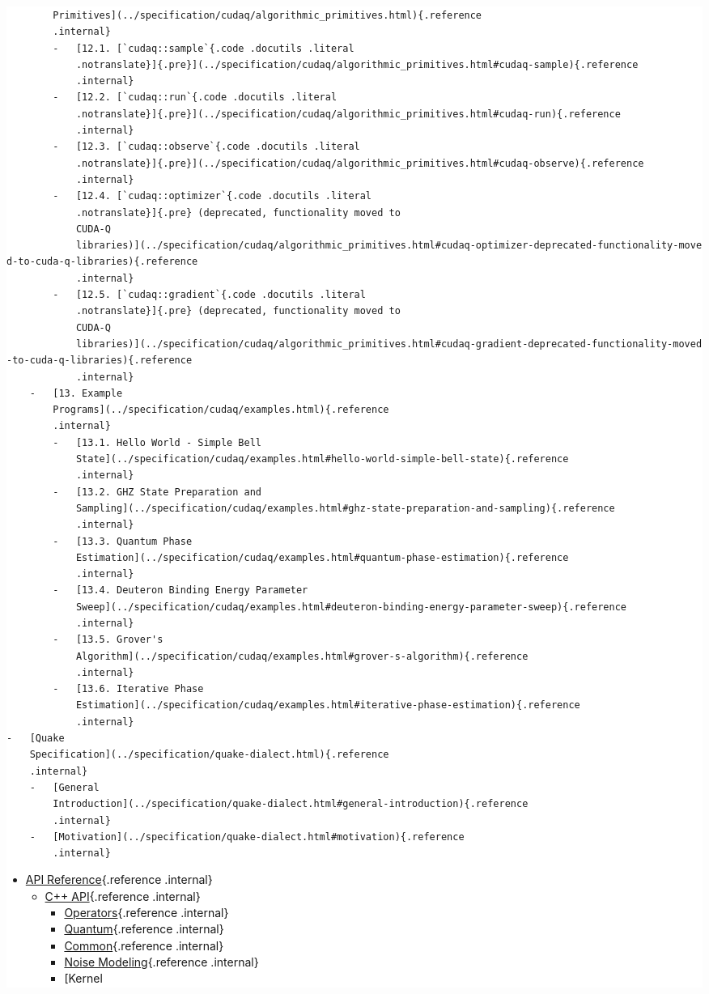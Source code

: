             Primitives](../specification/cudaq/algorithmic_primitives.html){.reference
            .internal}
            -   [12.1. [`cudaq::sample`{.code .docutils .literal
                .notranslate}]{.pre}](../specification/cudaq/algorithmic_primitives.html#cudaq-sample){.reference
                .internal}
            -   [12.2. [`cudaq::run`{.code .docutils .literal
                .notranslate}]{.pre}](../specification/cudaq/algorithmic_primitives.html#cudaq-run){.reference
                .internal}
            -   [12.3. [`cudaq::observe`{.code .docutils .literal
                .notranslate}]{.pre}](../specification/cudaq/algorithmic_primitives.html#cudaq-observe){.reference
                .internal}
            -   [12.4. [`cudaq::optimizer`{.code .docutils .literal
                .notranslate}]{.pre} (deprecated, functionality moved to
                CUDA-Q
                libraries)](../specification/cudaq/algorithmic_primitives.html#cudaq-optimizer-deprecated-functionality-moved-to-cuda-q-libraries){.reference
                .internal}
            -   [12.5. [`cudaq::gradient`{.code .docutils .literal
                .notranslate}]{.pre} (deprecated, functionality moved to
                CUDA-Q
                libraries)](../specification/cudaq/algorithmic_primitives.html#cudaq-gradient-deprecated-functionality-moved-to-cuda-q-libraries){.reference
                .internal}
        -   [13. Example
            Programs](../specification/cudaq/examples.html){.reference
            .internal}
            -   [13.1. Hello World - Simple Bell
                State](../specification/cudaq/examples.html#hello-world-simple-bell-state){.reference
                .internal}
            -   [13.2. GHZ State Preparation and
                Sampling](../specification/cudaq/examples.html#ghz-state-preparation-and-sampling){.reference
                .internal}
            -   [13.3. Quantum Phase
                Estimation](../specification/cudaq/examples.html#quantum-phase-estimation){.reference
                .internal}
            -   [13.4. Deuteron Binding Energy Parameter
                Sweep](../specification/cudaq/examples.html#deuteron-binding-energy-parameter-sweep){.reference
                .internal}
            -   [13.5. Grover's
                Algorithm](../specification/cudaq/examples.html#grover-s-algorithm){.reference
                .internal}
            -   [13.6. Iterative Phase
                Estimation](../specification/cudaq/examples.html#iterative-phase-estimation){.reference
                .internal}
    -   [Quake
        Specification](../specification/quake-dialect.html){.reference
        .internal}
        -   [General
            Introduction](../specification/quake-dialect.html#general-introduction){.reference
            .internal}
        -   [Motivation](../specification/quake-dialect.html#motivation){.reference
            .internal}
-   [API Reference](../api/api.html){.reference .internal}
    -   [C++ API](../api/languages/cpp_api.html){.reference .internal}
        -   [Operators](../api/languages/cpp_api.html#operators){.reference
            .internal}
        -   [Quantum](../api/languages/cpp_api.html#quantum){.reference
            .internal}
        -   [Common](../api/languages/cpp_api.html#common){.reference
            .internal}
        -   [Noise
            Modeling](../api/languages/cpp_api.html#noise-modeling){.reference
            .internal}
        -   [Kernel